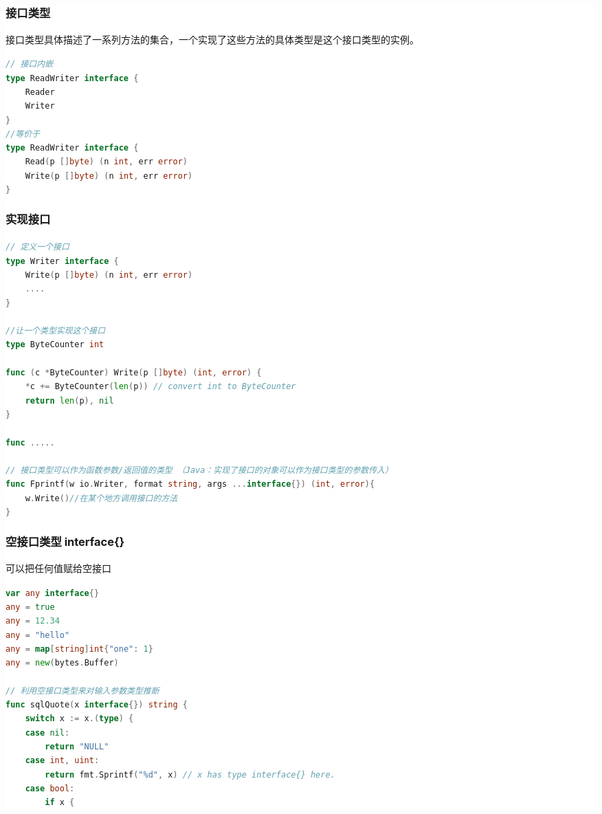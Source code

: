 ### 接口类型

接口类型具体描述了一系列方法的集合，一个实现了这些方法的具体类型是这个接口类型的实例。

```go
// 接口内嵌
type ReadWriter interface {
    Reader
    Writer
}
//等价于
type ReadWriter interface {
    Read(p []byte) (n int, err error)
    Write(p []byte) (n int, err error)
}
```



### 实现接口

```go
// 定义一个接口
type Writer interface {
    Write(p []byte) (n int, err error)
    ....
}

//让一个类型实现这个接口
type ByteCounter int

func (c *ByteCounter) Write(p []byte) (int, error) {
    *c += ByteCounter(len(p)) // convert int to ByteCounter
    return len(p), nil
}

func .....

// 接口类型可以作为函数参数/返回值的类型 （Java：实现了接口的对象可以作为接口类型的参数传入）
func Fprintf(w io.Writer, format string, args ...interface{}) (int, error){
    w.Write()//在某个地方调用接口的方法
}
```



### 空接口类型 interface{}

可以把任何值赋给空接口

```go
var any interface{}
any = true
any = 12.34
any = "hello"
any = map[string]int{"one": 1}
any = new(bytes.Buffer)

// 利用空接口类型来对输入参数类型推断
func sqlQuote(x interface{}) string {
    switch x := x.(type) {
    case nil:
        return "NULL"
    case int, uint:
        return fmt.Sprintf("%d", x) // x has type interface{} here.
    case bool:
        if x {
```